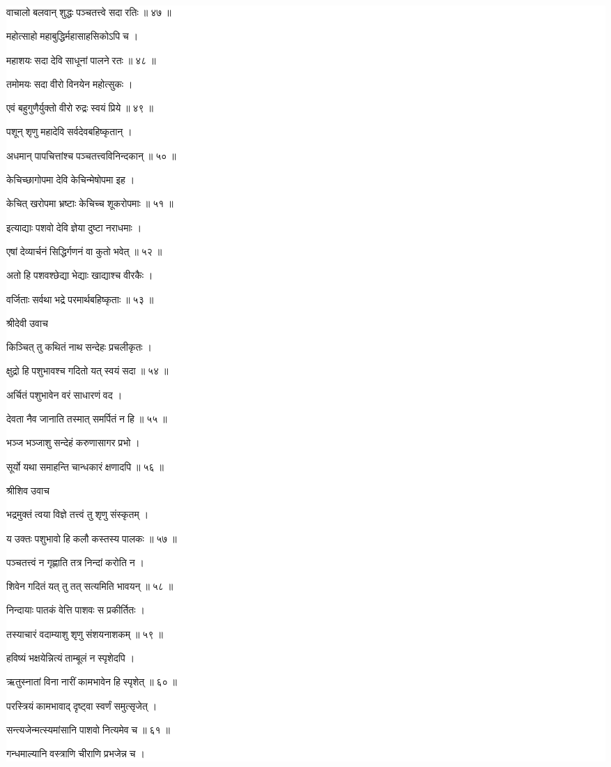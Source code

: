 वाचालो बलवान् शुद्धः पञ्चतत्त्वे सदा रतिः ॥ ४७ ॥  
  
महोत्साहो महाबुद्धिर्महासाहसिकोऽपि च ।  
  
महाशयः सदा देवि साधूनां पालने रतः ॥ ४८ ॥  
  
तमोमयः सदा वीरो विनयेन महोत्सुकः ।  
  
एवं बहुगुणैर्युक्तो वीरो रुद्रः स्वयं प्रिये ॥ ४९ ॥  
  
पशून् शृणु महादेवि सर्वदेवबहिष्कृतान् ।  
  
अधमान् पापचित्तांश्च पञ्चतत्त्वविनिन्दकान् ॥ ५० ॥  
  
केचिच्छागोपमा देवि केचिन्मेषोपमा इह ।  
  
केचित् खरोपमा भ्रष्टाः केचिच्च शूकरोपमाः ॥ ५१ ॥  
  
इत्याद्याः पशवो देवि ज्ञेया दुष्टा नराधमाः ।  
  
एषां देव्यार्चनं सिद्धिर्गणनं वा कुतो भवेत् ॥ ५२ ॥  
  
अतो हि पशवश्छेद्या भेद्याः खाद्याश्च वीरकैः ।  
  
वर्जिताः सर्वथा भद्रे परमार्थबहिष्कृताः ॥ ५३ ॥  
  
  
श्रीदेवी उवाच  
  
  
किञ्चित् तु कथितं नाथ सन्देहः प्रचलीकृतः ।  
  
क्षुद्रो हि पशुभावश्च गदितो यत् स्वयं सदा ॥ ५४ ॥  
  
अर्चितं पशुभावेन वरं साधारणं वद ।  
  
देवता नैव जानाति तस्मात् समर्पितं न हि ॥ ५५ ॥  
  
भञ्ज भञ्जाशु सन्देहं करुणासागर प्रभो ।  
  
सूर्यो यथा समाहन्ति चान्धकारं क्षणादपि ॥ ५६ ॥  
  
  
श्रीशिव उवाच  
  
  
भद्रमुक्तं त्वया विज्ञे तत्त्वं तु शृणु संस्कृतम् ।  
  
य उक्तः पशुभावो हि कलौ कस्तस्य पालकः ॥ ५७ ॥  
  
पञ्चतत्त्वं न गृह्णाति तत्र निन्दां करोति न ।  
  
शिवेन गदितं यत् तु तत् सत्यमिति भावयन् ॥ ५८ ॥  
  
निन्दायाः पातकं वेत्ति पाशवः स प्रकीर्तितः ।  
  
तस्याचारं वदाम्याशु शृणु संशयनाशकम् ॥ ५९ ॥  
  
हविष्यं भक्षयेन्नित्यं ताम्बूलं न स्पृशेदपि ।  
  
ऋतुस्नातां विना नारीं कामभावेन हि स्पृशेत् ॥ ६० ॥  
  
परस्त्रियं कामभावाद् दृष्ट्वा स्वर्णं समुत्सृजेत् ।  
  
सन्त्यजेन्मत्स्यमांसानि पाशवो नित्यमेव च ॥ ६१ ॥  
  
गन्धमाल्यानि वस्त्राणि चीराणि प्रभजेन्न च ।  
  